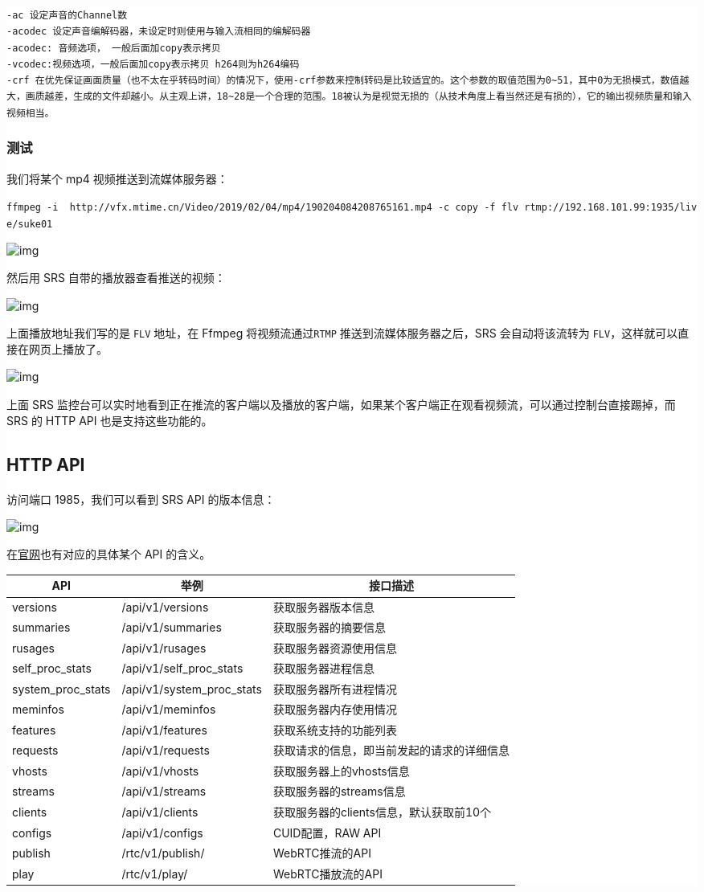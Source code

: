 ```
-ac 设定声音的Channel数
-acodec 设定声音编解码器，未设定时则使用与输入流相同的编解码器
-acodec: 音频选项， 一般后面加copy表示拷贝
-vcodec:视频选项，一般后面加copy表示拷贝 h264则为h264编码
-crf 在优先保证画面质量（也不太在乎转码时间）的情况下，使用-crf参数来控制转码是比较适宜的。这个参数的取值范围为0~51，其中0为无损模式，数值越大，画质越差，生成的文件却越小。从主观上讲，18~28是一个合理的范围。18被认为是视觉无损的（从技术角度上看当然还是有损的），它的输出视频质量和输入视频相当。
```

### 测试

我们将某个 mp4 视频推送到流媒体服务器：

```
ffmpeg -i  http://vfx.mtime.cn/Video/2019/02/04/mp4/190204084208765161.mp4 -c copy -f flv rtmp://192.168.101.99:1935/live/suke01
```

![img](img\18\5.image)

然后用 SRS 自带的播放器查看推送的视频：

![img](img\18\6.image)

上面播放地址我们写的是 `FLV` 地址，在 Ffmpeg 将视频流通过`RTMP` 推送到流媒体服务器之后，SRS 会自动将该流转为 `FLV`，这样就可以直接在网页上播放了。

![img](img\18\7.image)

上面 SRS 监控台可以实时地看到正在推流的客户端以及播放的客户端，如果某个客户端正在观看视频流，可以通过控制台直接踢掉，而 SRS 的 HTTP API 也是支持这些功能的。

## HTTP API

访问端口 1985，我们可以看到 SRS API 的版本信息：

![img](img\18\8.image)

在[官网](https://ossrs.net/lts/zh-cn/docs/v4/doc/http-api)也有对应的具体某个 API 的含义。

| API               | 举例                        | 接口描述                     |
| ----------------- | ------------------------- | ------------------------ |
| versions          | /api/v1/versions          | 获取服务器版本信息                |
| summaries         | /api/v1/summaries         | 获取服务器的摘要信息               |
| rusages           | /api/v1/rusages           | 获取服务器资源使用信息              |
| self_proc_stats   | /api/v1/self_proc_stats   | 获取服务器进程信息                |
| system_proc_stats | /api/v1/system_proc_stats | 获取服务器所有进程情况              |
| meminfos          | /api/v1/meminfos          | 获取服务器内存使用情况              |
| features          | /api/v1/features          | 获取系统支持的功能列表              |
| requests          | /api/v1/requests          | 获取请求的信息，即当前发起的请求的详细信息    |
| vhosts            | /api/v1/vhosts            | 获取服务器上的vhosts信息          |
| streams           | /api/v1/streams           | 获取服务器的streams信息          |
| clients           | /api/v1/clients           | 获取服务器的clients信息，默认获取前10个 |
| configs           | /api/v1/configs           | CUID配置，RAW API           |
| publish           | /rtc/v1/publish/          | WebRTC推流的API             |
| play              | /rtc/v1/play/             | WebRTC播放流的API            |
